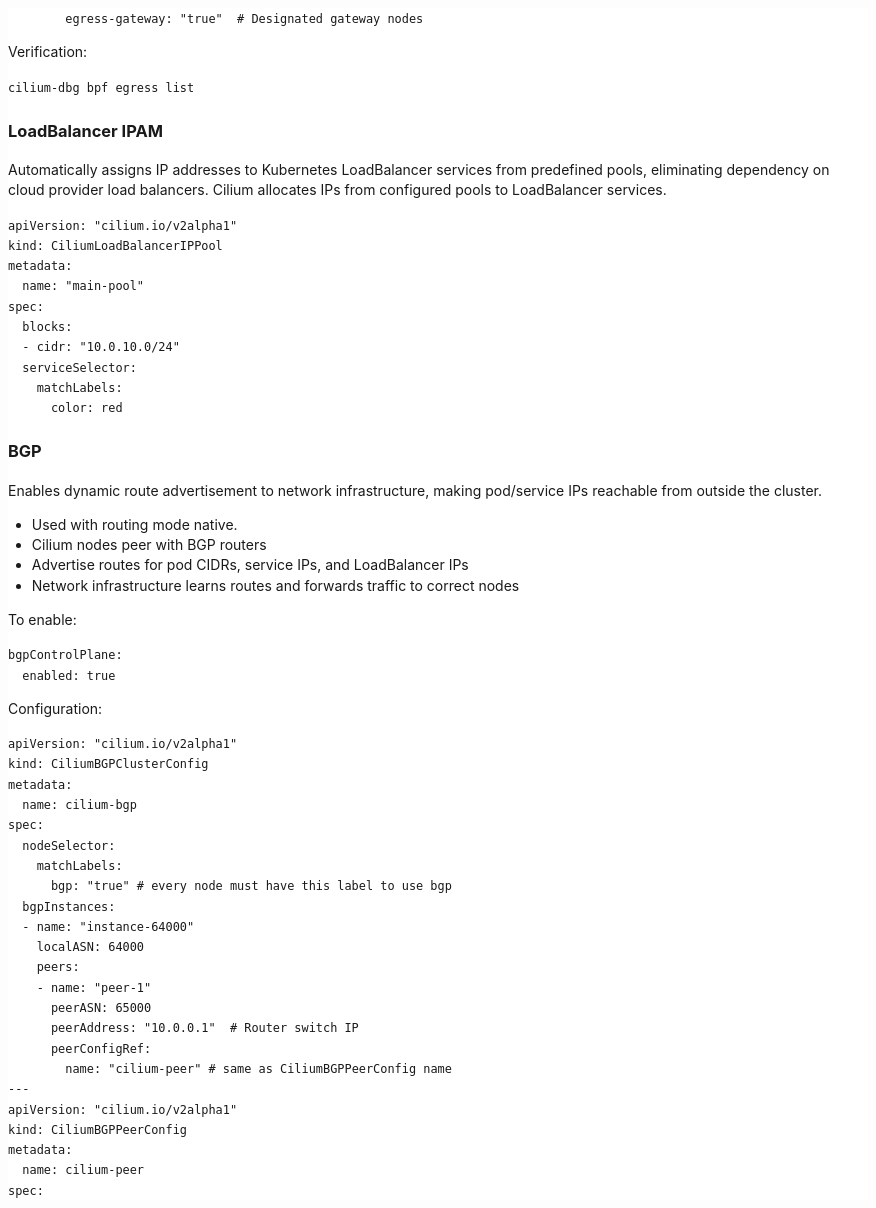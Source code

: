 ```
        egress-gateway: "true"  # Designated gateway nodes
```

Verification:
```
cilium-dbg bpf egress list
```

### LoadBalancer IPAM

Automatically assigns IP addresses to Kubernetes LoadBalancer services from predefined pools, eliminating dependency on cloud provider load balancers.
Cilium allocates IPs from configured pools to LoadBalancer services.

```
apiVersion: "cilium.io/v2alpha1"
kind: CiliumLoadBalancerIPPool
metadata:
  name: "main-pool"
spec:
  blocks:
  - cidr: "10.0.10.0/24"
  serviceSelector:
    matchLabels:
      color: red
```

### BGP
Enables dynamic route advertisement to network infrastructure, making pod/service IPs reachable from outside the cluster.
- Used with routing mode native.
- Cilium nodes peer with BGP routers
- Advertise routes for pod CIDRs, service IPs, and LoadBalancer IPs
- Network infrastructure learns routes and forwards traffic to correct nodes

To enable:
```
bgpControlPlane:
  enabled: true
```

Configuration:
```
apiVersion: "cilium.io/v2alpha1"
kind: CiliumBGPClusterConfig
metadata:
  name: cilium-bgp
spec:
  nodeSelector:
    matchLabels:
      bgp: "true" # every node must have this label to use bgp
  bgpInstances:
  - name: "instance-64000"
    localASN: 64000
    peers:
    - name: "peer-1"
      peerASN: 65000
      peerAddress: "10.0.0.1"  # Router switch IP
      peerConfigRef:
        name: "cilium-peer" # same as CiliumBGPPeerConfig name
---
apiVersion: "cilium.io/v2alpha1"
kind: CiliumBGPPeerConfig
metadata:
  name: cilium-peer
spec:
```